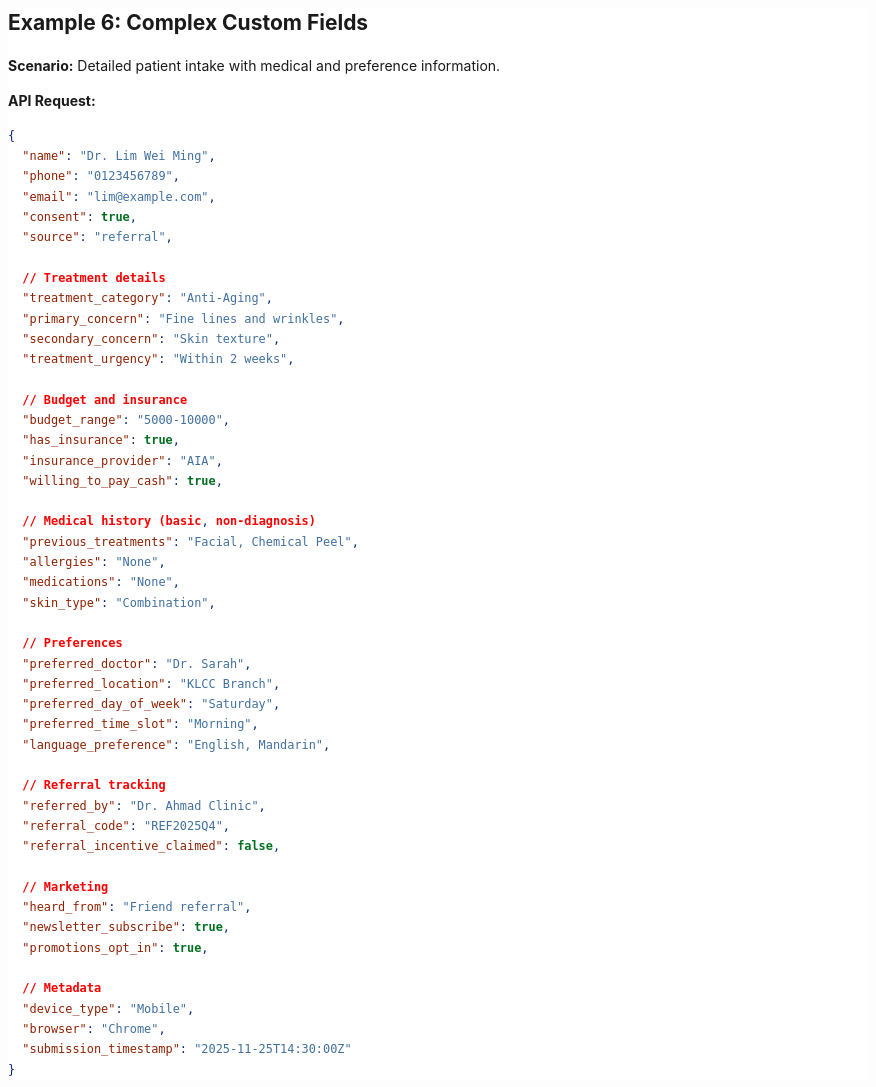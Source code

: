 
## Example 6: Complex Custom Fields

**Scenario:** Detailed patient intake with medical and preference information.

**API Request:**
```json
{
  "name": "Dr. Lim Wei Ming",
  "phone": "0123456789",
  "email": "lim@example.com",
  "consent": true,
  "source": "referral",
  
  // Treatment details
  "treatment_category": "Anti-Aging",
  "primary_concern": "Fine lines and wrinkles",
  "secondary_concern": "Skin texture",
  "treatment_urgency": "Within 2 weeks",
  
  // Budget and insurance
  "budget_range": "5000-10000",
  "has_insurance": true,
  "insurance_provider": "AIA",
  "willing_to_pay_cash": true,
  
  // Medical history (basic, non-diagnosis)
  "previous_treatments": "Facial, Chemical Peel",
  "allergies": "None",
  "medications": "None",
  "skin_type": "Combination",
  
  // Preferences
  "preferred_doctor": "Dr. Sarah",
  "preferred_location": "KLCC Branch",
  "preferred_day_of_week": "Saturday",
  "preferred_time_slot": "Morning",
  "language_preference": "English, Mandarin",
  
  // Referral tracking
  "referred_by": "Dr. Ahmad Clinic",
  "referral_code": "REF2025Q4",
  "referral_incentive_claimed": false,
  
  // Marketing
  "heard_from": "Friend referral",
  "newsletter_subscribe": true,
  "promotions_opt_in": true,
  
  // Metadata
  "device_type": "Mobile",
  "browser": "Chrome",
  "submission_timestamp": "2025-11-25T14:30:00Z"
}
```
